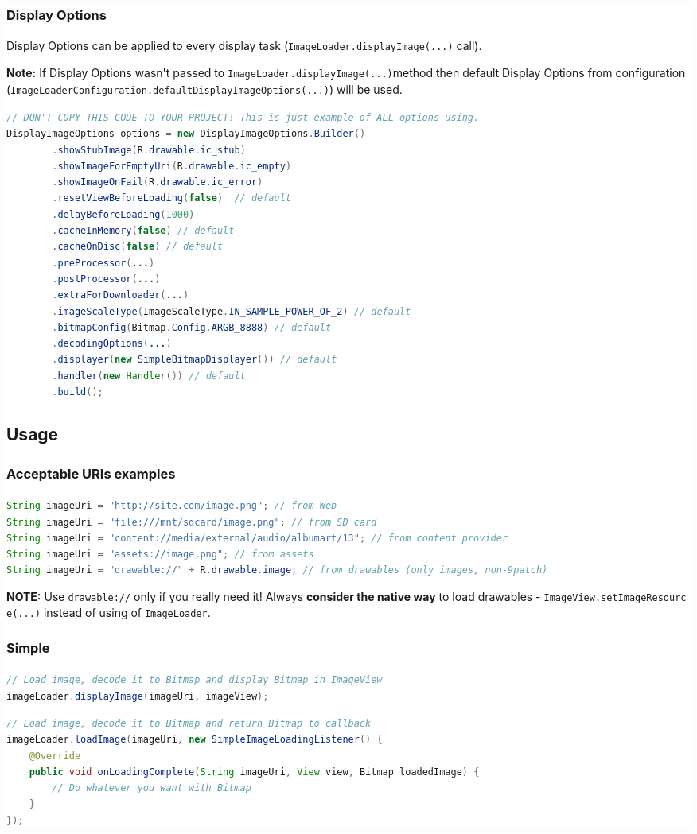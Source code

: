 
### Display Options
Display Options can be applied to every display task (`ImageLoader.displayImage(...)` call).

**Note:** If Display Options wasn't passed to `ImageLoader.displayImage(...)`method then default Display Options from configuration (`ImageLoaderConfiguration.defaultDisplayImageOptions(...)`) will be used.
``` java
// DON'T COPY THIS CODE TO YOUR PROJECT! This is just example of ALL options using.
DisplayImageOptions options = new DisplayImageOptions.Builder()
		.showStubImage(R.drawable.ic_stub)
		.showImageForEmptyUri(R.drawable.ic_empty)
		.showImageOnFail(R.drawable.ic_error)
		.resetViewBeforeLoading(false)  // default
		.delayBeforeLoading(1000)
		.cacheInMemory(false) // default
		.cacheOnDisc(false) // default
		.preProcessor(...)
		.postProcessor(...)
		.extraForDownloader(...)
		.imageScaleType(ImageScaleType.IN_SAMPLE_POWER_OF_2) // default
		.bitmapConfig(Bitmap.Config.ARGB_8888) // default
		.decodingOptions(...)
		.displayer(new SimpleBitmapDisplayer()) // default
		.handler(new Handler()) // default
		.build();
```

## Usage

### Acceptable URIs examples
``` java
String imageUri = "http://site.com/image.png"; // from Web
String imageUri = "file:///mnt/sdcard/image.png"; // from SD card
String imageUri = "content://media/external/audio/albumart/13"; // from content provider
String imageUri = "assets://image.png"; // from assets
String imageUri = "drawable://" + R.drawable.image; // from drawables (only images, non-9patch)
```
**NOTE:** Use `drawable://` only if you really need it! Always **consider the native way** to load drawables - `ImageView.setImageResource(...)` instead of using of `ImageLoader`.

### Simple
``` java
// Load image, decode it to Bitmap and display Bitmap in ImageView
imageLoader.displayImage(imageUri, imageView);
```
``` java
// Load image, decode it to Bitmap and return Bitmap to callback
imageLoader.loadImage(imageUri, new SimpleImageLoadingListener() {
	@Override
	public void onLoadingComplete(String imageUri, View view, Bitmap loadedImage) {
		// Do whatever you want with Bitmap
	}
});
```

